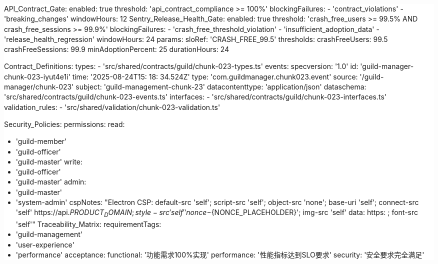   API_Contract_Gate:
    enabled: true
    threshold: 'api_contract_compliance >= 100%'
    blockingFailures:
      - 'contract_violations'
      - 'breaking_changes'
    windowHours: 12
  Sentry_Release_Health_Gate:
    enabled: true
    threshold: 'crash_free_users >= 99.5% AND crash_free_sessions >= 99.9%'
    blockingFailures:
      - 'crash_free_threshold_violation'
      - 'insufficient_adoption_data'
      - 'release_health_regression'
    windowHours: 24
    params:
      sloRef: 'CRASH_FREE_99.5'
      thresholds:
        crashFreeUsers: 99.5
        crashFreeSessions: 99.9
        minAdoptionPercent: 25
        durationHours: 24

Contract_Definitions:
  types:
    - 'src/shared/contracts/guild/chunk-023-types.ts'
  events:
    specversion: '1.0'
    id: 'guild-manager-chunk-023-iyut4e1i'
    time: '2025-08-24T15: 18: 34.524Z'
    type: 'com.guildmanager.chunk023.event'
    source: '/guild-manager/chunk-023'
    subject: 'guild-management-chunk-23'
    datacontenttype: 'application/json'
    dataschema: 'src/shared/contracts/guild/chunk-023-events.ts'
  interfaces:
    - 'src/shared/contracts/guild/chunk-023-interfaces.ts'
  validation_rules:
    - 'src/shared/validation/chunk-023-validation.ts'

Security_Policies:
permissions:
read:
  - 'guild-member'
  - 'guild-officer'
  - 'guild-master'
write:
  - 'guild-officer'
  - 'guild-master'
admin:
  - 'guild-master'
  - 'system-admin'
cspNotes: "Electron CSP: default-src 'self'; script-src 'self'; object-src 'none'; base-uri 'self'; connect-src 'self' https://api.${PRODUCT_DOMAIN}; style-src 'self' 'nonce-${NONCE_PLACEHOLDER}'; img-src 'self' data: https: ; font-src 'self'"
Traceability_Matrix:
requirementTags:
  - 'guild-management'
  - 'user-experience'
  - 'performance'
acceptance:
functional: '功能需求100%实现'
performance: '性能指标达到SLO要求'
security: '安全要求完全满足'